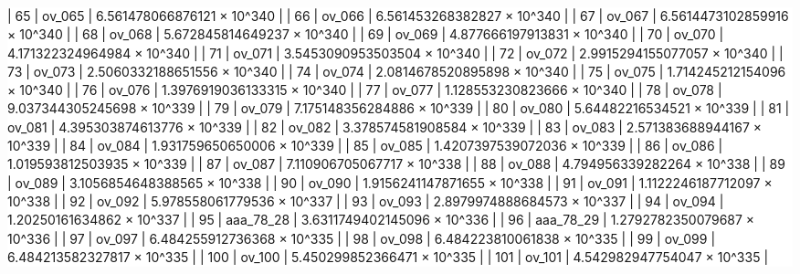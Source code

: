 | 65 | ov_065 | 6.561478066876121 × 10^340 |
| 66 | ov_066 | 6.561453268382827 × 10^340 |
| 67 | ov_067 | 6.5614473102859916 × 10^340 |
| 68 | ov_068 | 5.672845814649237 × 10^340 |
| 69 | ov_069 | 4.877666197913831 × 10^340 |
| 70 | ov_070 | 4.171322324964984 × 10^340 |
| 71 | ov_071 | 3.5453090953503504 × 10^340 |
| 72 | ov_072 | 2.9915294155077057 × 10^340 |
| 73 | ov_073 | 2.5060332188651556 × 10^340 |
| 74 | ov_074 | 2.0814678520895898 × 10^340 |
| 75 | ov_075 | 1.714245212154096 × 10^340 |
| 76 | ov_076 | 1.3976919036133315 × 10^340 |
| 77 | ov_077 | 1.128553230823666 × 10^340 |
| 78 | ov_078 | 9.037344305245698 × 10^339 |
| 79 | ov_079 | 7.175148356284886 × 10^339 |
| 80 | ov_080 | 5.64482216534521 × 10^339 |
| 81 | ov_081 | 4.395303874613776 × 10^339 |
| 82 | ov_082 | 3.378574581908584 × 10^339 |
| 83 | ov_083 | 2.571383688944167 × 10^339 |
| 84 | ov_084 | 1.931759650650006 × 10^339 |
| 85 | ov_085 | 1.4207397539072036 × 10^339 |
| 86 | ov_086 | 1.019593812503935 × 10^339 |
| 87 | ov_087 | 7.110906705067717 × 10^338 |
| 88 | ov_088 | 4.794956339282264 × 10^338 |
| 89 | ov_089 | 3.1056854648388565 × 10^338 |
| 90 | ov_090 | 1.9156241147871655 × 10^338 |
| 91 | ov_091 | 1.1122246187712097 × 10^338 |
| 92 | ov_092 | 5.978558061779536 × 10^337 |
| 93 | ov_093 | 2.8979974888684573 × 10^337 |
| 94 | ov_094 | 1.20250161634862 × 10^337 |
| 95 | aaa_78_28 | 3.6311749402145096 × 10^336 |
| 96 | aaa_78_29 | 1.2792782350079687 × 10^336 |
| 97 | ov_097 | 6.484255912736368 × 10^335 |
| 98 | ov_098 | 6.484223810061838 × 10^335 |
| 99 | ov_099 | 6.484213582327817 × 10^335 |
| 100 | ov_100 | 5.450299852366471 × 10^335 |
| 101 | ov_101 | 4.542982947754047 × 10^335 |